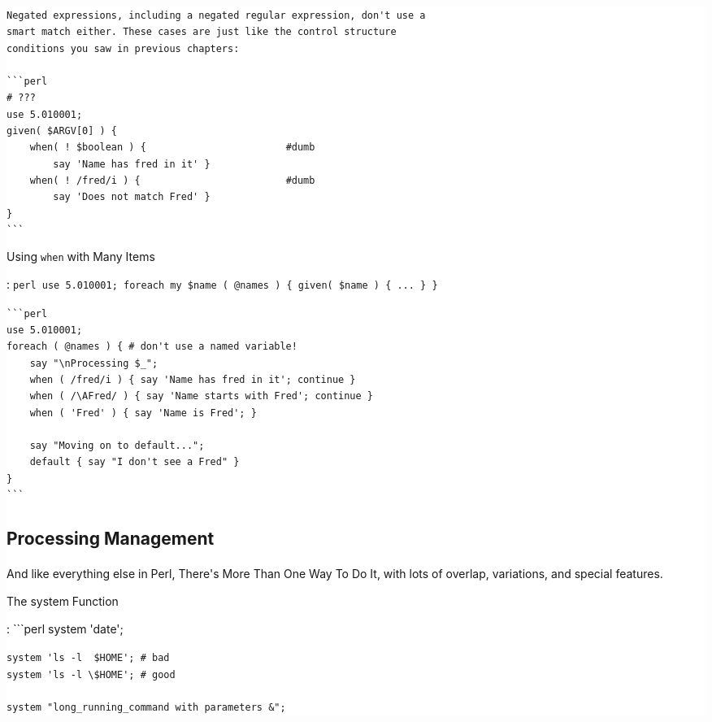     Negated expressions, including a negated regular expression, don't use a
    smart match either. These cases are just like the control structure
    conditions you saw in previous chapters:

    ```perl
    # ???
    use 5.010001;
    given( $ARGV[0] ) {
        when( ! $boolean ) {                        #dumb
            say 'Name has fred in it' }
        when( ! /fred/i ) {                         #dumb
            say 'Does not match Fred' }
    }
    ```

Using `when` with Many Items

:   ```perl
    use 5.010001;
    foreach my $name ( @names ) {
        given( $name ) {
            ...
        }
    }
    ```

    ```perl
    use 5.010001;
    foreach ( @names ) { # don't use a named variable!
        say "\nProcessing $_";
        when ( /fred/i ) { say 'Name has fred in it'; continue }
        when ( /\AFred/ ) { say 'Name starts with Fred'; continue }
        when ( 'Fred' ) { say 'Name is Fred'; }

        say "Moving on to default...";
        default { say "I don't see a Fred" }
    }
    ```

## Processing Management

And like everything else in Perl, There's More Than One Way To Do It, with lots
of overlap, variations, and special features.

The system Function

:   ```perl
    system 'date';

    system 'ls -l  $HOME'; # bad
    system 'ls -l \$HOME'; # good

    system "long_running_command with parameters &";
